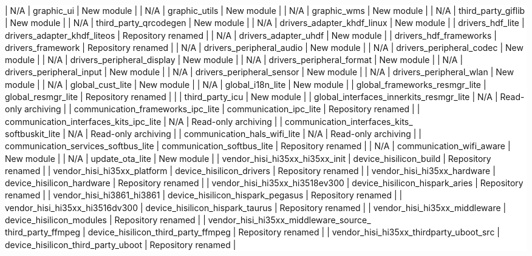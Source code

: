 | N/A                                                          | graphic_ui                                    | New module                            |
| N/A                                                          | graphic_utils                                 | New module                            |
| N/A                                                          | graphic_wms                                   | New module                            |
| N/A                                                          | third_party_giflib                            | New module                            |
| N/A                                                          | third_party_qrcodegen                         | New module                            |
| N/A                                                          | drivers_adapter_khdf_linux                    | New module                            |
| drivers_hdf_lite                                             | drivers_adapter_khdf_liteos                   | Repository renamed |
| N/A                                                          | drivers_adapter_uhdf                          | New module                            |
| drivers_hdf_frameworks                                       | drivers_framework                             | Repository renamed |
| N/A                                                          | drivers_peripheral_audio                      | New module                            |
| N/A                                                          | drivers_peripheral_codec                      | New module                            |
| N/A                                                          | drivers_peripheral_display                    | New module                            |
| N/A                                                          | drivers_peripheral_format                     | New module                            |
| N/A                                                          | drivers_peripheral_input                      | New module                            |
| N/A                                                          | drivers_peripheral_sensor                     | New module                            |
| N/A                                                          | drivers_peripheral_wlan                       | New module                            |
| N/A                                                          | global_cust_lite                              | New module                            |
| N/A                                                          | global_i18n_lite                              | New module                            |
| global_frameworks_resmgr_lite                                | global_resmgr_lite                            | Repository renamed |
|                                                              | third_party_icu                               | New module                            |
| global_interfaces_innerkits_resmgr_lite                      | N/A                                           | Read-only archiving                   |
| communication_frameworks_ipc_lite                            | communication_ipc_lite                        | Repository renamed |
| communication_interfaces_kits_ipc_lite                       | N/A                                           | Read-only archiving                   |
| communication_interfaces_kits_<br/>softbuskit_lite           | N/A                                           | Read-only archiving                   |
| communication_hals_wifi_lite                                 | N/A                                           | Read-only archiving                   |
| communication_services_softbus_lite                          | communication_softbus_lite                    | Repository renamed |
| N/A                                                          | communication_wifi_aware                      | New module                            |
| N/A                                                          | update_ota_lite                               | New module                            |
| vendor_hisi_hi35xx_hi35xx_init                               | device_hisilicon_build                        | Repository renamed |
| vendor_hisi_hi35xx_platform                                  | device_hisilicon_drivers                      | Repository renamed |
| vendor_hisi_hi35xx_hardware                                  | device_hisilicon_hardware                     | Repository renamed |
| vendor_hisi_hi35xx_hi3518ev300                               | device_hisilicon_hispark_aries                | Repository renamed |
| vendor_hisi_hi3861_hi3861                                    | device_hisilicon_hispark_pegasus              | Repository renamed |
| vendor_hisi_hi35xx_hi3516dv300                               | device_hisilicon_hispark_taurus               | Repository renamed |
| vendor_hisi_hi35xx_middleware                                | device_hisilicon_modules                      | Repository renamed |
| vendor_hisi_hi35xx_middleware_source_<br/>third_party_ffmpeg | device_hisilicon_third_party_ffmpeg           | Repository renamed |
| vendor_hisi_hi35xx_thirdparty_uboot_src                      | device_hisilicon_third_party_uboot            | Repository renamed |